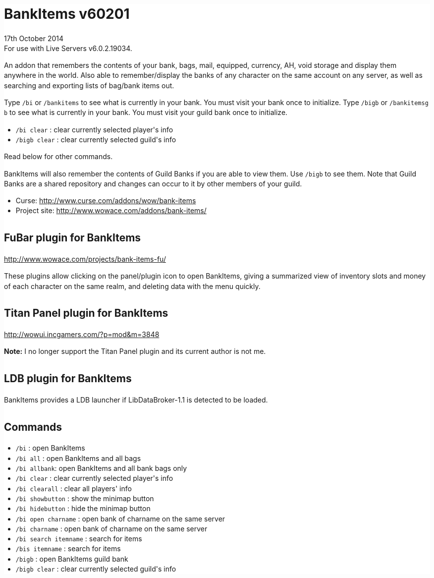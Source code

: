 BankItems v60201
==============

17th October 2014  
For use with Live Servers v6.0.2.19034.

An addon that remembers the contents of your bank, bags, mail, equipped, currency, AH, void storage and display them anywhere in the world. Also able to remember/display the banks of any character on the same account on any server, as well as searching and exporting lists of bag/bank items out.

Type `/bi` or `/bankitems` to see what is currently in your bank. You must visit your bank once to initialize. Type `/bigb` or `/bankitemsgb` to see what is currently in your bank. You must visit your guild bank once to initialize.

- `/bi clear` : clear currently selected player's info
- `/bigb clear` : clear currently selected guild's info

Read below for other commands.

BankItems will also remember the contents of Guild Banks if you are able to view them. Use `/bigb` to see them. Note that Guild Banks are a shared repository and changes can occur to it by other members of your guild.

- Curse: http://www.curse.com/addons/wow/bank-items
- Project site: http://www.wowace.com/addons/bank-items/

FuBar plugin for BankItems
--------------

http://www.wowace.com/projects/bank-items-fu/

These plugins allow clicking on the panel/plugin icon to open BankItems, giving a summarized view of inventory slots and money of each character on the same realm, and deleting data with the menu quickly.

Titan Panel plugin for BankItems
--------------------------

http://wowui.incgamers.com/?p=mod&m=3848

**Note:** I no longer support the Titan Panel plugin and its current author is not me.

LDB plugin for BankItems
-------------------

BankItems provides a LDB launcher if LibDataBroker-1.1 is detected to be loaded.

Commands
-----------

- `/bi` : open BankItems
- `/bi all` : open BankItems and all bags
- `/bi allbank`: open BankItems and all bank bags only
- `/bi clear` : clear currently selected player's info
- `/bi clearall` : clear all players' info
- `/bi showbutton` : show the minimap button
- `/bi hidebutton` : hide the minimap button
- `/bi open charname` : open bank of charname on the same server
- `/bi charname` : open bank of charname on the same server
- `/bi search itemname` : search for items
- `/bis itemname` : search for items
- `/bigb` : open BankItems guild bank
- `/bigb clear` : clear currently selected guild's info
